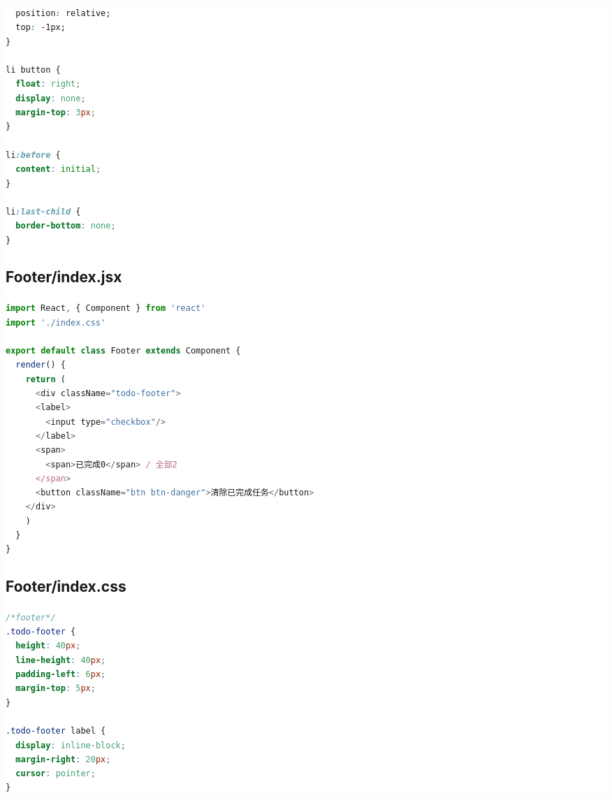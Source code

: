 ```css
  position: relative;
  top: -1px;
}

li button {
  float: right;
  display: none;
  margin-top: 3px;
}

li:before {
  content: initial;
}

li:last-child {
  border-bottom: none;
}

```



## Footer/index.jsx

```javascript
import React, { Component } from 'react'
import './index.css'

export default class Footer extends Component {
  render() {
    return (
      <div className="todo-footer">
      <label>
        <input type="checkbox"/>
      </label>
      <span>
        <span>已完成0</span> / 全部2
      </span>
      <button className="btn btn-danger">清除已完成任务</button>
    </div>
    )
  }
}

```


## Footer/index.css

```css
/*footer*/
.todo-footer {
  height: 40px;
  line-height: 40px;
  padding-left: 6px;
  margin-top: 5px;
}

.todo-footer label {
  display: inline-block;
  margin-right: 20px;
  cursor: pointer;
}

```